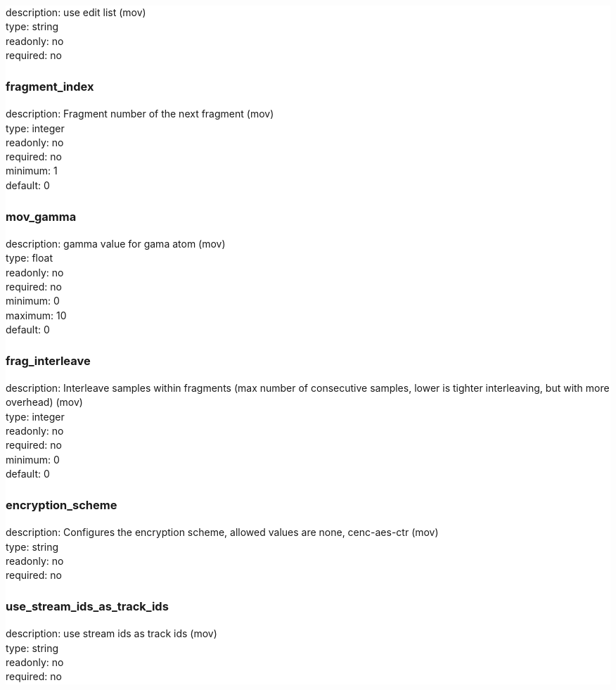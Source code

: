   
description:
use edit list (mov)  
type: string  
readonly: no  
required: no  

### fragment_index

  
description:
Fragment number of the next fragment (mov)  
type: integer  
readonly: no  
required: no  
minimum: 1  
default: 0  

### mov_gamma

  
description:
gamma value for gama atom (mov)  
type: float  
readonly: no  
required: no  
minimum: 0  
maximum: 10  
default: 0  

### frag_interleave

  
description:
Interleave samples within fragments (max number of consecutive samples, lower is tighter interleaving, but with more overhead) (mov)  
type: integer  
readonly: no  
required: no  
minimum: 0  
default: 0  

### encryption_scheme

  
description:
Configures the encryption scheme, allowed values are none, cenc-aes-ctr (mov)  
type: string  
readonly: no  
required: no  

### use_stream_ids_as_track_ids

  
description:
use stream ids as track ids (mov)  
type: string  
readonly: no  
required: no  
